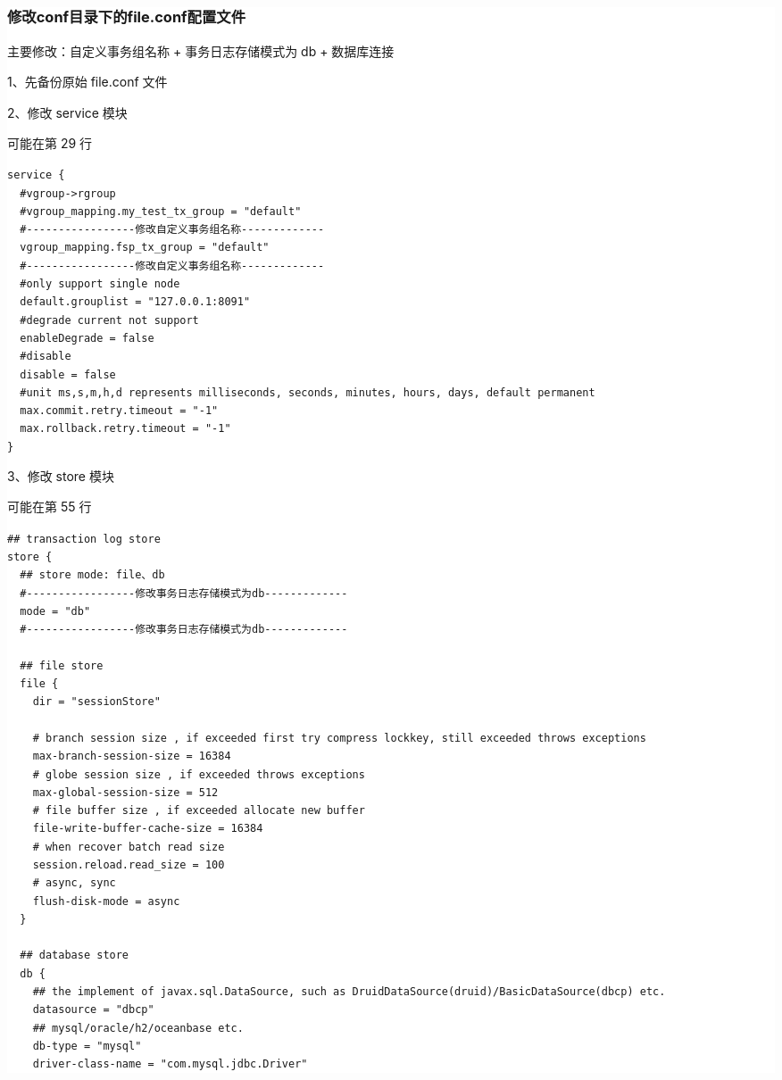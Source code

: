 
### 修改conf目录下的file.conf配置文件

主要修改：自定义事务组名称 + 事务日志存储模式为 db + 数据库连接

1、先备份原始 file.conf 文件

2、修改 service 模块

可能在第 29 行

```
service {
  #vgroup->rgroup
  #vgroup_mapping.my_test_tx_group = "default"
  #-----------------修改自定义事务组名称-------------
  vgroup_mapping.fsp_tx_group = "default"
  #-----------------修改自定义事务组名称-------------
  #only support single node
  default.grouplist = "127.0.0.1:8091"
  #degrade current not support
  enableDegrade = false
  #disable
  disable = false
  #unit ms,s,m,h,d represents milliseconds, seconds, minutes, hours, days, default permanent
  max.commit.retry.timeout = "-1"
  max.rollback.retry.timeout = "-1"
}
```

3、修改 store 模块

可能在第 55 行

```
## transaction log store
store {
  ## store mode: file、db
  #-----------------修改事务日志存储模式为db-------------
  mode = "db"
  #-----------------修改事务日志存储模式为db-------------

  ## file store
  file {
    dir = "sessionStore"

    # branch session size , if exceeded first try compress lockkey, still exceeded throws exceptions
    max-branch-session-size = 16384
    # globe session size , if exceeded throws exceptions
    max-global-session-size = 512
    # file buffer size , if exceeded allocate new buffer
    file-write-buffer-cache-size = 16384
    # when recover batch read size
    session.reload.read_size = 100
    # async, sync
    flush-disk-mode = async
  }

  ## database store
  db {
    ## the implement of javax.sql.DataSource, such as DruidDataSource(druid)/BasicDataSource(dbcp) etc.
    datasource = "dbcp"
    ## mysql/oracle/h2/oceanbase etc.
    db-type = "mysql"
    driver-class-name = "com.mysql.jdbc.Driver"
```